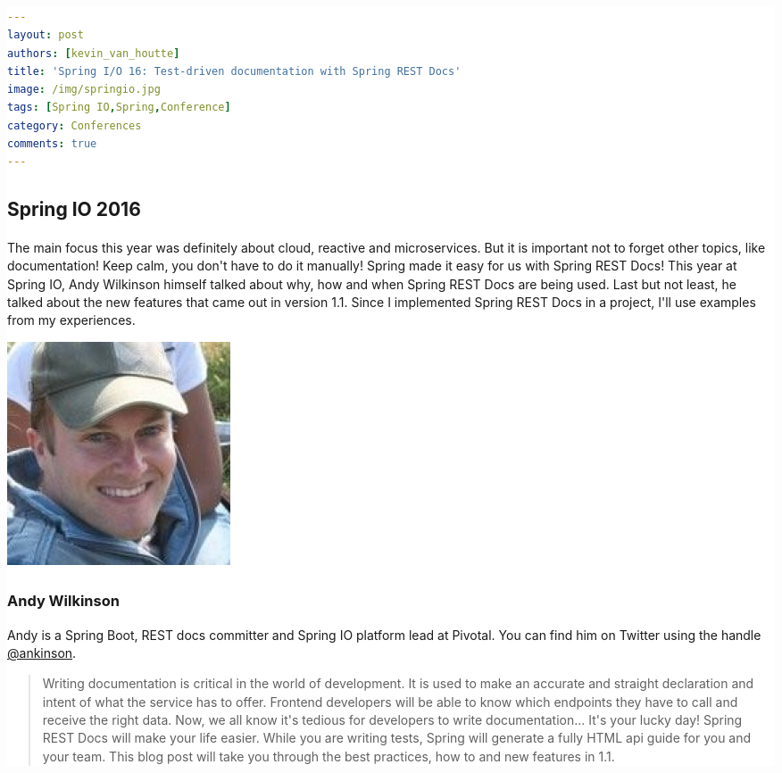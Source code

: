 ```yaml
---
layout: post
authors: [kevin_van_houtte]
title: 'Spring I/O 16: Test-driven documentation with Spring REST Docs'
image: /img/springio.jpg
tags: [Spring IO,Spring,Conference]
category: Conferences
comments: true
---
```


## Spring IO 2016
The main focus this year was definitely about cloud, reactive and microservices.
But it is important not to forget other topics, like documentation! 
Keep calm, you don't have to do it manually! 
Spring made it easy for us with Spring REST Docs! 
This year at Spring IO, Andy Wilkinson himself talked about why, how and when Spring REST Docs are being used. 
Last but not least, he talked about the new features that came out in version 1.1.
Since I implemented Spring REST Docs in a project, I'll use examples from my experiences.


<span class="image left small"><img class="p-image" alt="Andy Wilkinson" src="/img/rest-docs/andywilkinson.jpg"></span>

### Andy Wilkinson

Andy is a Spring Boot, REST docs committer and Spring IO platform lead at Pivotal. 
You can find him on Twitter using the handle [@ankinson](https://twitter.com/ankinson).

<blockquote class="clear"><p>
Writing documentation is critical in the world of development. 
It is used to make an accurate and straight declaration and intent of what the service has to offer. 
Frontend developers will be able to know which endpoints they have to call and receive the right data. 
Now, we all know it's tedious for developers to write documentation...
It's your lucky day! Spring REST Docs will make your life easier.
While you are writing tests, Spring will generate a fully HTML api guide for you and your team. 
This blog post will take you through the best practices, how to and new features in 1.1.
</p></blockquote>
